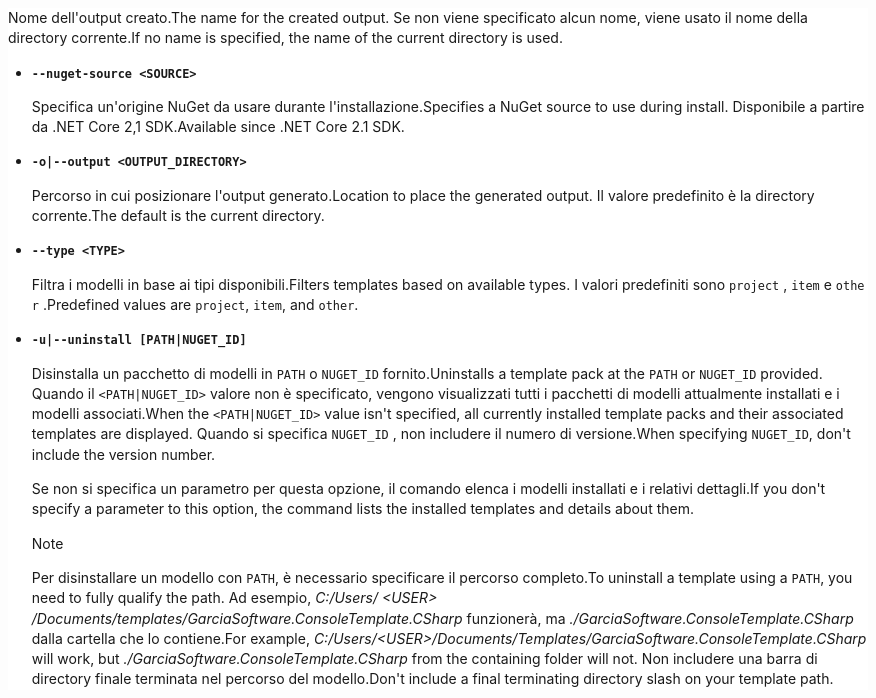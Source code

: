   <span data-ttu-id="1bd89-311">Nome dell'output creato.</span><span class="sxs-lookup"><span data-stu-id="1bd89-311">The name for the created output.</span></span> <span data-ttu-id="1bd89-312">Se non viene specificato alcun nome, viene usato il nome della directory corrente.</span><span class="sxs-lookup"><span data-stu-id="1bd89-312">If no name is specified, the name of the current directory is used.</span></span>

- **`--nuget-source <SOURCE>`**

  <span data-ttu-id="1bd89-313">Specifica un'origine NuGet da usare durante l'installazione.</span><span class="sxs-lookup"><span data-stu-id="1bd89-313">Specifies a NuGet source to use during install.</span></span> <span data-ttu-id="1bd89-314">Disponibile a partire da .NET Core 2,1 SDK.</span><span class="sxs-lookup"><span data-stu-id="1bd89-314">Available since .NET Core 2.1 SDK.</span></span>

- **`-o|--output <OUTPUT_DIRECTORY>`**

  <span data-ttu-id="1bd89-315">Percorso in cui posizionare l'output generato.</span><span class="sxs-lookup"><span data-stu-id="1bd89-315">Location to place the generated output.</span></span> <span data-ttu-id="1bd89-316">Il valore predefinito è la directory corrente.</span><span class="sxs-lookup"><span data-stu-id="1bd89-316">The default is the current directory.</span></span>

- **`--type <TYPE>`**

  <span data-ttu-id="1bd89-317">Filtra i modelli in base ai tipi disponibili.</span><span class="sxs-lookup"><span data-stu-id="1bd89-317">Filters templates based on available types.</span></span> <span data-ttu-id="1bd89-318">I valori predefiniti sono `project` , `item` e `other` .</span><span class="sxs-lookup"><span data-stu-id="1bd89-318">Predefined values are `project`, `item`, and `other`.</span></span>

- **`-u|--uninstall [PATH|NUGET_ID]`**

  <span data-ttu-id="1bd89-319">Disinstalla un pacchetto di modelli in `PATH` o `NUGET_ID` fornito.</span><span class="sxs-lookup"><span data-stu-id="1bd89-319">Uninstalls a template pack at the `PATH` or `NUGET_ID` provided.</span></span> <span data-ttu-id="1bd89-320">Quando il `<PATH|NUGET_ID>` valore non è specificato, vengono visualizzati tutti i pacchetti di modelli attualmente installati e i modelli associati.</span><span class="sxs-lookup"><span data-stu-id="1bd89-320">When the `<PATH|NUGET_ID>` value isn't specified, all currently installed template packs and their associated templates are displayed.</span></span> <span data-ttu-id="1bd89-321">Quando si specifica `NUGET_ID` , non includere il numero di versione.</span><span class="sxs-lookup"><span data-stu-id="1bd89-321">When specifying `NUGET_ID`, don't include the version number.</span></span>

  <span data-ttu-id="1bd89-322">Se non si specifica un parametro per questa opzione, il comando elenca i modelli installati e i relativi dettagli.</span><span class="sxs-lookup"><span data-stu-id="1bd89-322">If you don't specify a parameter to this option, the command lists the installed templates and details about them.</span></span>

  > [!NOTE]
  > <span data-ttu-id="1bd89-323">Per disinstallare un modello con `PATH`, è necessario specificare il percorso completo.</span><span class="sxs-lookup"><span data-stu-id="1bd89-323">To uninstall a template using a `PATH`, you need to fully qualify the path.</span></span> <span data-ttu-id="1bd89-324">Ad esempio, *C:/Users/ \<USER> /Documents/templates/GarciaSoftware.ConsoleTemplate.CSharp* funzionerà, ma *./GarciaSoftware.ConsoleTemplate.CSharp* dalla cartella che lo contiene.</span><span class="sxs-lookup"><span data-stu-id="1bd89-324">For example, *C:/Users/\<USER>/Documents/Templates/GarciaSoftware.ConsoleTemplate.CSharp* will work, but *./GarciaSoftware.ConsoleTemplate.CSharp* from the containing folder will not.</span></span>
  > <span data-ttu-id="1bd89-325">Non includere una barra di directory finale terminata nel percorso del modello.</span><span class="sxs-lookup"><span data-stu-id="1bd89-325">Don't include a final terminating directory slash on your template path.</span></span>
